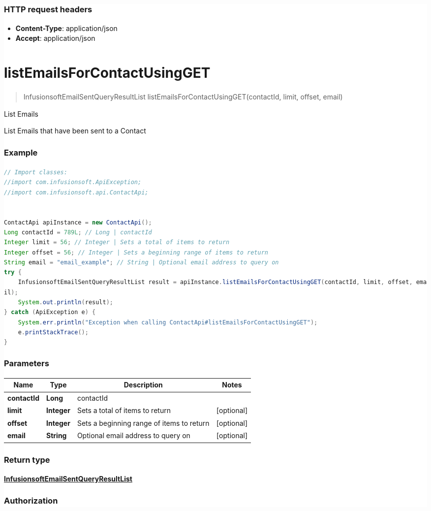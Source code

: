 ### HTTP request headers

 - **Content-Type**: application/json
 - **Accept**: application/json

<a name="listEmailsForContactUsingGET"></a>
# **listEmailsForContactUsingGET**
> InfusionsoftEmailSentQueryResultList listEmailsForContactUsingGET(contactId, limit, offset, email)

List Emails

List Emails that have been sent to a Contact

### Example
```java
// Import classes:
//import com.infusionsoft.ApiException;
//import com.infusionsoft.api.ContactApi;


ContactApi apiInstance = new ContactApi();
Long contactId = 789L; // Long | contactId
Integer limit = 56; // Integer | Sets a total of items to return
Integer offset = 56; // Integer | Sets a beginning range of items to return
String email = "email_example"; // String | Optional email address to query on
try {
    InfusionsoftEmailSentQueryResultList result = apiInstance.listEmailsForContactUsingGET(contactId, limit, offset, email);
    System.out.println(result);
} catch (ApiException e) {
    System.err.println("Exception when calling ContactApi#listEmailsForContactUsingGET");
    e.printStackTrace();
}
```

### Parameters

Name | Type | Description  | Notes
------------- | ------------- | ------------- | -------------
 **contactId** | **Long**| contactId |
 **limit** | **Integer**| Sets a total of items to return | [optional]
 **offset** | **Integer**| Sets a beginning range of items to return | [optional]
 **email** | **String**| Optional email address to query on | [optional]

### Return type

[**InfusionsoftEmailSentQueryResultList**](InfusionsoftEmailSentQueryResultList.md)

### Authorization
